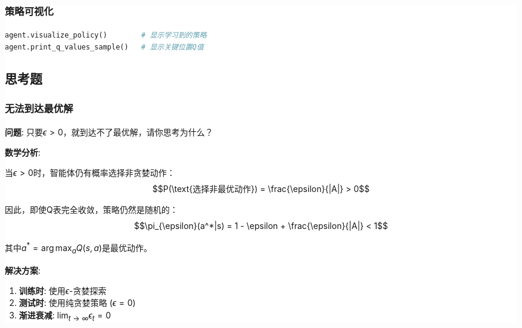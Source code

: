 ### 策略可视化
```python
agent.visualize_policy()        # 显示学习到的策略
agent.print_q_values_sample()   # 显示关键位置Q值
```

## 思考题

### 无法到达最优解

**问题**: 只要$\epsilon > 0$，就到达不了最优解，请你思考为什么？

**数学分析**:

当$\epsilon > 0$时，智能体仍有概率选择非贪婪动作：
$$P(\text{选择非最优动作}) = \frac{\epsilon}{|A|} > 0$$

因此，即使Q表完全收敛，策略仍然是随机的：
$$\pi_{\epsilon}(a^*|s) = 1 - \epsilon + \frac{\epsilon}{|A|} < 1$$

其中$a^* = \arg\max_a Q(s,a)$是最优动作。

**解决方案**:
1. **训练时**: 使用$\epsilon$-贪婪探索
2. **测试时**: 使用纯贪婪策略 ($\epsilon = 0$)
3. **渐进衰减**: $\lim_{t \to \infty} \epsilon_t = 0$
